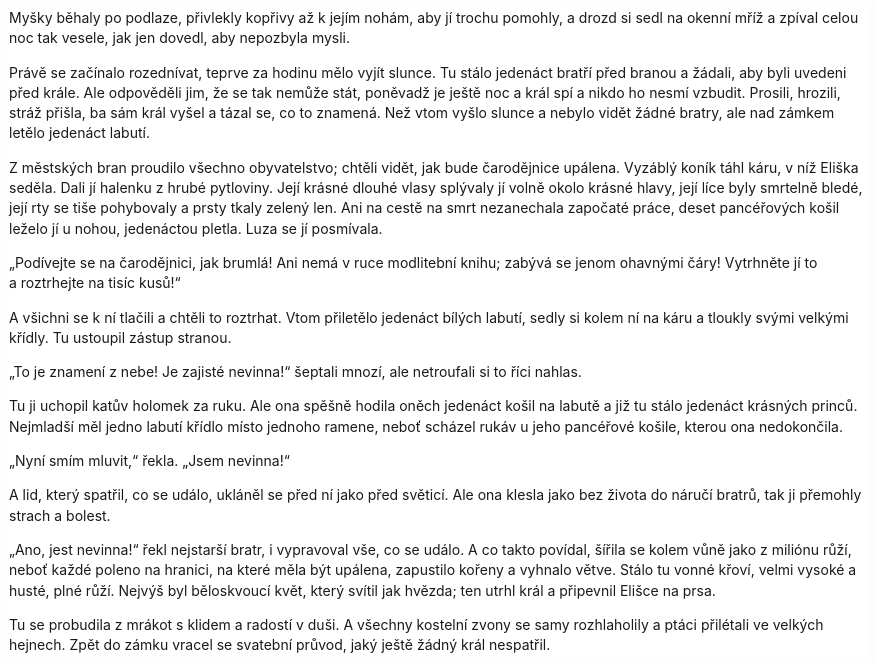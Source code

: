 Myšky běhaly po podlaze, přivlekly kopřivy až k jejím nohám, aby jí trochu pomohly, a drozd si sedl na okenní mříž a zpíval celou noc tak vesele, jak jen dovedl, aby nepozbyla mysli.

Právě se začínalo rozednívat, teprve za hodinu mělo vyjít slunce. Tu stálo jedenáct bratří před branou a žádali, aby byli uvedeni před krále. Ale odpověděli jim, že se tak nemůže stát, poněvadž je ještě noc a král spí a nikdo ho nesmí vzbudit. Prosili, hrozili, stráž přišla, ba sám král vyšel a tázal se, co to znamená. Než vtom vyšlo slunce a nebylo vidět žádné bratry, ale nad zámkem letělo jedenáct labutí.

Z městských bran proudilo všechno obyvatelstvo; chtěli vidět, jak bude čarodějnice upálena. Vyzáblý koník táhl káru, v níž Eliška seděla. Dali jí halenku z hrubé pytloviny. Její krásné dlouhé vlasy splývaly jí volně okolo krásné hlavy, její líce byly smrtelně bledé, její rty se tiše pohybovaly a prsty tkaly zelený len. Ani na cestě na smrt nezanechala započaté práce, deset pancéřových košil leželo jí u nohou, jedenáctou pletla. Luza se jí posmívala.

„Podívejte se na čarodějnici, jak brumlá! Ani nemá v ruce modlitební knihu; zabývá se jenom ohavnými čáry! Vytrhněte jí to a roztrhejte na tisíc kusů!“

A všichni se k ní tlačili a chtěli to roztrhat. Vtom přiletělo jedenáct bílých labutí, sedly si kolem ní na káru a tloukly svými velkými křídly. Tu ustoupil zástup stranou.

„To je znamení z nebe! Je zajisté nevinna!“ šeptali mnozí, ale netroufali si to říci nahlas.

Tu ji uchopil katův holomek za ruku. Ale ona spěšně hodila oněch jedenáct košil na labutě a již tu stálo jedenáct krásných princů. Nejmladší měl jedno labutí křídlo místo jednoho ramene, neboť scházel rukáv u jeho pancéřové košile, kterou ona nedokončila.

„Nyní smím mluvit,“ řekla. „Jsem nevinna!“

A lid, který spatřil, co se událo, ukláněl se před ní jako před světicí. Ale ona klesla jako bez života do náručí bratrů, tak ji přemohly strach a bolest.

„Ano, jest nevinna!“ řekl nejstarší bratr, i vypravoval vše, co se událo. A co takto povídal, šířila se kolem vůně jako z miliónu růží, neboť každé poleno na hranici, na které měla být upálena, zapustilo kořeny a vyhnalo větve. Stálo tu vonné křoví, velmi vysoké a husté, plné růží. Nejvýš byl běloskvoucí květ, který svítil jak hvězda; ten utrhl král a připevnil Elišce na prsa.

Tu se probudila z mrákot s klidem a radostí v duši. A všechny kostelní zvony se samy rozhlaholily a ptáci přilétali ve velkých hejnech. Zpět do zámku vracel se svatební průvod, jaký ještě žádný král nespatřil.
